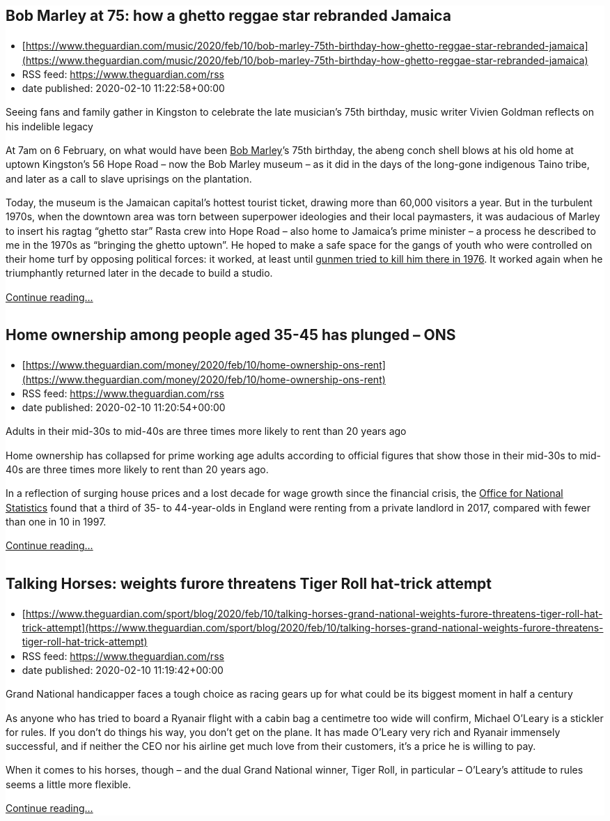 ## Bob Marley at 75: how a ghetto reggae star rebranded Jamaica
 - [https://www.theguardian.com/music/2020/feb/10/bob-marley-75th-birthday-how-ghetto-reggae-star-rebranded-jamaica](https://www.theguardian.com/music/2020/feb/10/bob-marley-75th-birthday-how-ghetto-reggae-star-rebranded-jamaica)
 - RSS feed: https://www.theguardian.com/rss
 - date published: 2020-02-10 11:22:58+00:00

<p>Seeing fans and family gather in Kingston to celebrate the late musician’s 75th birthday, music writer Vivien Goldman reflects on his indelible legacy</p><p>At 7am on 6 February, on what would have been <a href="https://www.theguardian.com/music/bobmarley">Bob Marley</a>’s 75th birthday, the abeng conch shell blows at his old home at uptown Kingston’s 56 Hope Road – now the Bob Marley museum – as it did in the days of the long-gone indigenous Taino tribe, and later as a call to slave uprisings on the plantation.</p><p>Today, the museum is the Jamaican capital’s hottest tourist ticket, drawing more than 60,000 visitors a year. But in the turbulent 1970s, when the downtown area was torn between superpower ideologies and their local paymasters, it was audacious of Marley to insert his ragtag “ghetto star” Rasta crew into Hope Road – also home to Jamaica’s prime minister – a process he described to me in the 1970s as “bringing the ghetto uptown”. He hoped to make a safe space for the gangs of youth who were controlled on their home turf by opposing political forces: it worked, at least until <a href="https://www.theguardian.com/music/2006/jul/16/urban.worldmusic">gunmen tried to kill him there in 1976</a>. It worked again when he triumphantly returned later in the decade to build a studio.</p> <a href="https://www.theguardian.com/music/2020/feb/10/bob-marley-75th-birthday-how-ghetto-reggae-star-rebranded-jamaica">Continue reading...</a>

## Home ownership among people aged 35-45 has plunged – ONS
 - [https://www.theguardian.com/money/2020/feb/10/home-ownership-ons-rent](https://www.theguardian.com/money/2020/feb/10/home-ownership-ons-rent)
 - RSS feed: https://www.theguardian.com/rss
 - date published: 2020-02-10 11:20:54+00:00

<p>Adults in their mid-30s to mid-40s are three times more likely to rent than 20 years ago</p><p>Home ownership has collapsed for prime working age adults according to official figures that show those in their mid-30s to mid-40s are three times more likely to rent than 20 years ago.</p><p>In a reflection of surging house prices and a lost decade for wage growth since the financial crisis, the <a href="https://www.ons.gov.uk/peoplepopulationandcommunity/birthsdeathsandmarriages/ageing/articles/livinglonger/changesinhousingtenureovertime#what-would-be-the-implications-of-an-increase-in-older-people-renting-privately">Office for National Statistics</a> found that a third of 35- to 44-year-olds in England were renting from a private landlord in 2017, compared with fewer than one in 10 in 1997.</p> <a href="https://www.theguardian.com/money/2020/feb/10/home-ownership-ons-rent">Continue reading...</a>

## Talking Horses: weights furore threatens Tiger Roll hat-trick attempt
 - [https://www.theguardian.com/sport/blog/2020/feb/10/talking-horses-grand-national-weights-furore-threatens-tiger-roll-hat-trick-attempt](https://www.theguardian.com/sport/blog/2020/feb/10/talking-horses-grand-national-weights-furore-threatens-tiger-roll-hat-trick-attempt)
 - RSS feed: https://www.theguardian.com/rss
 - date published: 2020-02-10 11:19:42+00:00

<p>Grand National handicapper faces a tough choice as racing gears up for what could be its biggest moment in half a century</p><p>As anyone who has tried to board a Ryanair flight with a cabin bag a centimetre too wide will confirm, Michael O’Leary is a stickler for rules. If you don’t do things his way, you don’t get on the plane. It has made O’Leary very rich and Ryanair immensely successful, and if neither the CEO nor his airline get much love from their customers, it’s a price he is willing to pay.</p><p>When it comes to his horses, though – and the dual Grand National winner, Tiger Roll, in particular&nbsp;– O’Leary’s attitude to rules seems a little more flexible. </p> <a href="https://www.theguardian.com/sport/blog/2020/feb/10/talking-horses-grand-national-weights-furore-threatens-tiger-roll-hat-trick-attempt">Continue reading...</a>
